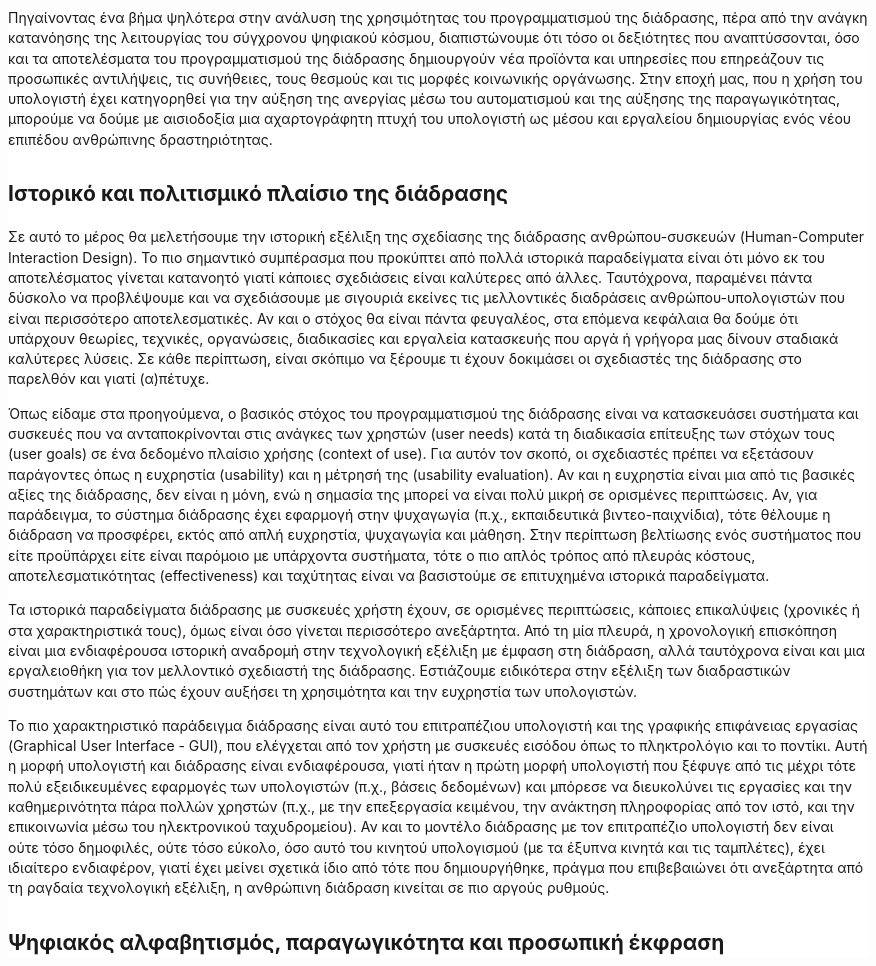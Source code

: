 Πηγαίνοντας ένα βήμα ψηλότερα στην ανάλυση της χρησιμότητας του προγραμματισμού της διάδρασης, πέρα από την ανάγκη κατανόησης της λειτουργίας του σύγχρονου ψηφιακού κόσμου, διαπιστώνουμε ότι τόσο οι δεξιότητες που αναπτύσσονται, όσο και τα αποτελέσματα του προγραμματισμού της διάδρασης δημιουργούν νέα προϊόντα και υπηρεσίες που επηρεάζουν τις προσωπικές αντιλήψεις, τις συνήθειες, τους θεσμούς και τις μορφές κοινωνικής οργάνωσης. Στην εποχή μας, που η χρήση του υπολογιστή έχει κατηγορηθεί για την αύξηση της ανεργίας μέσω του αυτοματισμού και της αύξησης της παραγωγικότητας, μπορούμε να δούμε με αισιοδοξία μια αχαρτογράφητη πτυχή του υπολογιστή ως μέσου και εργαλείου δημιουργίας ενός νέου επιπέδου ανθρώπινης δραστηριότητας.

## Ιστορικό και πολιτισμικό πλαίσιο της διάδρασης

Σε αυτό το μέρος θα μελετήσουμε την ιστορική εξέλιξη της σχεδίασης της διάδρασης ανθρώπου-συσκευών (Human-Computer Interaction Design). Το πιο σημαντικό συμπέρασμα που προκύπτει από πολλά ιστορικά παραδείγματα είναι ότι μόνο εκ του αποτελέσματος γίνεται κατανοητό γιατί κάποιες σχεδιάσεις είναι καλύτερες από άλλες. Ταυτόχρονα, παραμένει πάντα δύσκολο να προβλέψουμε και να σχεδιάσουμε με σιγουριά εκείνες τις μελλοντικές διαδράσεις ανθρώπου-υπολογιστών που είναι περισσότερο αποτελεσματικές. Αν και ο στόχος θα είναι πάντα φευγαλέος, στα επόμενα κεφάλαια θα δούμε ότι υπάρχουν θεωρίες, τεχνικές, οργανώσεις, διαδικασίες και εργαλεία κατασκευής που αργά ή γρήγορα μας δίνουν σταδιακά καλύτερες λύσεις. Σε κάθε περίπτωση, είναι σκόπιμο να ξέρουμε τι έχουν δοκιμάσει οι σχεδιαστές της διάδρασης στο παρελθόν και γιατί (α)πέτυχε.

Όπως είδαμε στα προηγούμενα, ο βασικός στόχος του προγραμματισμού της διάδρασης είναι να κατασκευάσει συστήματα και συσκευές που να ανταποκρίνονται στις ανάγκες των χρηστών (user needs) κατά τη διαδικασία επίτευξης των στόχων τους (user goals) σε ένα δεδομένο πλαίσιο χρήσης (context of use). Για αυτόν τον σκοπό, οι σχεδιαστές πρέπει να εξετάσουν παράγοντες όπως η ευχρηστία (usability) και η μέτρησή της (usability evaluation). Αν και η ευχρηστία είναι μια από τις βασικές αξίες της διάδρασης, δεν είναι η μόνη, ενώ η σημασία της μπορεί να είναι πολύ μικρή σε ορισμένες περιπτώσεις. Αν, για παράδειγμα, το σύστημα διάδρασης έχει εφαρμογή στην ψυχαγωγία (π.χ., εκπαιδευτικά βιντεο-παιχνίδια), τότε θέλουμε η διάδραση να προσφέρει, εκτός από απλή ευχρηστία, ψυχαγωγία και μάθηση. Στην περίπτωση βελτίωσης ενός συστήματος που είτε προϋπάρχει είτε είναι παρόμοιο με υπάρχοντα συστήματα, τότε ο πιο απλός τρόπος από πλευράς κόστους, αποτελεσματικότητας (effectiveness) και ταχύτητας είναι να βασιστούμε σε επιτυχημένα ιστορικά παραδείγματα.

Τα ιστορικά παραδείγματα διάδρασης με συσκευές χρήστη έχουν, σε ορισμένες περιπτώσεις, κάποιες επικαλύψεις (χρονικές ή στα χαρακτηριστικά τους), όμως είναι όσο γίνεται περισσότερο ανεξάρτητα. Από τη μία πλευρά, η χρονολογική επισκόπηση είναι μια ενδιαφέρουσα ιστορική αναδρομή στην τεχνολογική εξέλιξη με έμφαση στη διάδραση, αλλά ταυτόχρονα είναι και μια εργαλειοθήκη για τον μελλοντικό σχεδιαστή της διάδρασης. Εστιάζουμε ειδικότερα στην εξέλιξη των διαδραστικών συστημάτων και στο πώς έχουν αυξήσει τη χρησιμότητα και την ευχρηστία των υπολογιστών.

Το πιο χαρακτηριστικό παράδειγμα διάδρασης είναι αυτό του επιτραπέζιου υπολογιστή και της γραφικής επιφάνειας εργασίας (Graphical User Interface - GUI), που ελέγχεται από τον χρήστη με συσκευές εισόδου όπως το πληκτρολόγιο και το ποντίκι. Αυτή η μορφή υπολογιστή και διάδρασης είναι ενδιαφέρουσα, γιατί ήταν η πρώτη μορφή υπολογιστή που ξέφυγε από τις μέχρι τότε πολύ εξειδικευμένες εφαρμογές των υπολογιστών (π.χ., βάσεις δεδομένων) και μπόρεσε να διευκολύνει τις εργασίες και την καθημερινότητα πάρα πολλών χρηστών (π.χ., με την επεξεργασία κειμένου, την ανάκτηση πληροφορίας από τον ιστό, και την επικοινωνία μέσω του ηλεκτρονικού ταχυδρομείου). Αν και το μοντέλο διάδρασης με τον επιτραπέζιο υπολογιστή δεν είναι ούτε τόσο δημοφιλές, ούτε τόσο εύκολο, όσο αυτό του κινητού υπολογισμού (με τα έξυπνα κινητά και τις ταμπλέτες), έχει ιδιαίτερο ενδιαφέρον, γιατί έχει μείνει σχετικά ίδιο από τότε που δημιουργήθηκε, πράγμα που επιβεβαιώνει ότι ανεξάρτητα από τη ραγδαία τεχνολογική εξέλιξη, η ανθρώπινη διάδραση κινείται σε πιο αργούς ρυθμούς.

## Ψηφιακός αλφαβητισμός, παραγωγικότητα και προσωπική έκφραση
